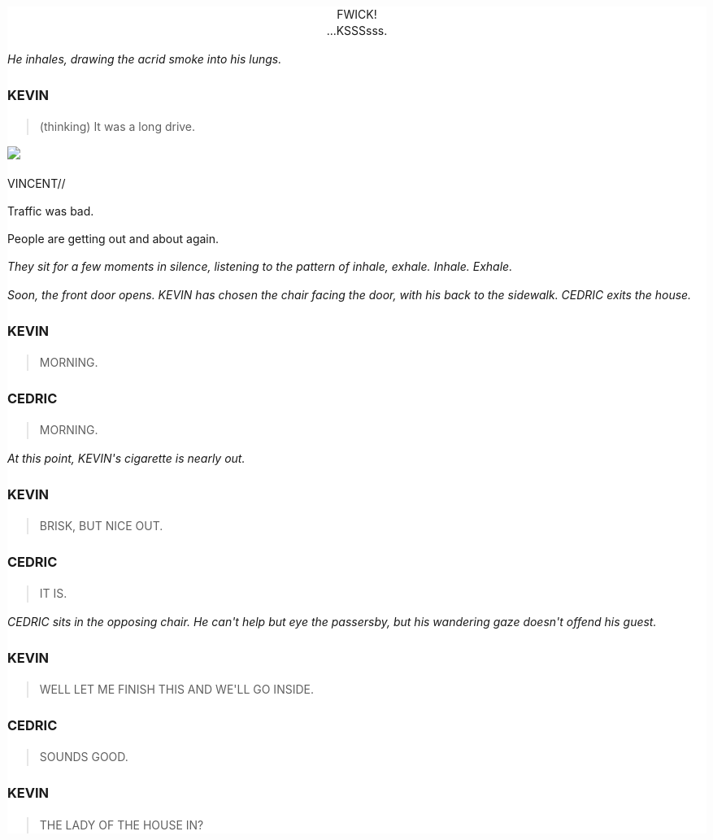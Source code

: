 <center>FWICK!</center>

<center>...KSSSsss.</center>

<i>He inhales, drawing the acrid smoke into his lungs.</i>

### KEVIN ###

> (thinking) It was a long drive.

<div class="chat-box">
<img src="{{ site.url }}/assets/tb/vincent-tb.jpg" class="chat-portrait" />
<p class="ppl-sez">VINCENT//</p>
<p class="ppl-sez">Traffic was bad.</p>
<p class="ppl-sez">People are getting out and about again.</p>
</div>

<i>They sit for a few moments in silence, listening to the pattern of inhale, exhale. Inhale. Exhale.</i>

<i>Soon, the front door opens. KEVIN has chosen the chair facing the door, with his back to the sidewalk. CEDRIC exits the house.</i>

### KEVIN ###

> MORNING.

### CEDRIC ###

> MORNING.

<I>At this point, KEVIN's cigarette is nearly out.</i>

### KEVIN ###

> BRISK, BUT NICE OUT.

### CEDRIC ###

> IT IS.

<I>CEDRIC sits in the opposing chair. He can't help but eye the passersby, but his wandering gaze doesn't offend his guest.</i>

### KEVIN ###

> WELL LET ME FINISH THIS AND WE'LL GO INSIDE.

### CEDRIC ###

> SOUNDS GOOD.

### KEVIN ###

> THE LADY OF THE HOUSE IN?
